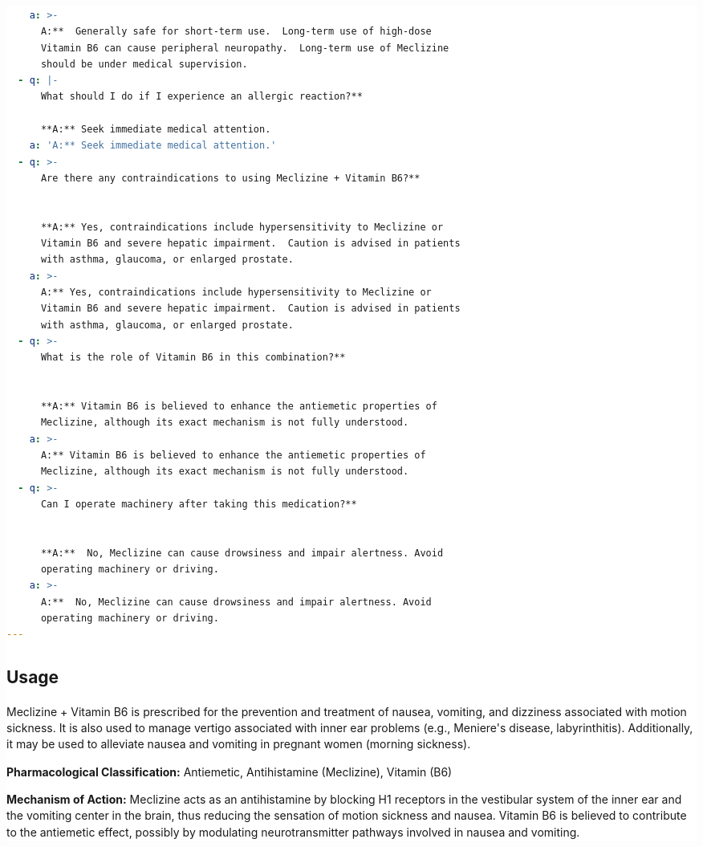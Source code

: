 ```yaml
    a: >-
      A:**  Generally safe for short-term use.  Long-term use of high-dose
      Vitamin B6 can cause peripheral neuropathy.  Long-term use of Meclizine
      should be under medical supervision.
  - q: |-
      What should I do if I experience an allergic reaction?**

      **A:** Seek immediate medical attention.
    a: 'A:** Seek immediate medical attention.'
  - q: >-
      Are there any contraindications to using Meclizine + Vitamin B6?**


      **A:** Yes, contraindications include hypersensitivity to Meclizine or
      Vitamin B6 and severe hepatic impairment.  Caution is advised in patients
      with asthma, glaucoma, or enlarged prostate.
    a: >-
      A:** Yes, contraindications include hypersensitivity to Meclizine or
      Vitamin B6 and severe hepatic impairment.  Caution is advised in patients
      with asthma, glaucoma, or enlarged prostate.
  - q: >-
      What is the role of Vitamin B6 in this combination?**


      **A:** Vitamin B6 is believed to enhance the antiemetic properties of
      Meclizine, although its exact mechanism is not fully understood.
    a: >-
      A:** Vitamin B6 is believed to enhance the antiemetic properties of
      Meclizine, although its exact mechanism is not fully understood.
  - q: >-
      Can I operate machinery after taking this medication?**


      **A:**  No, Meclizine can cause drowsiness and impair alertness. Avoid
      operating machinery or driving.
    a: >-
      A:**  No, Meclizine can cause drowsiness and impair alertness. Avoid
      operating machinery or driving.
---
```

## **Usage**

Meclizine + Vitamin B6 is prescribed for the prevention and treatment of nausea, vomiting, and dizziness associated with motion sickness. It is also used to manage vertigo associated with inner ear problems (e.g., Meniere's disease, labyrinthitis). Additionally, it may be used to alleviate nausea and vomiting in pregnant women (morning sickness).

**Pharmacological Classification:** Antiemetic, Antihistamine (Meclizine), Vitamin (B6)

**Mechanism of Action:** Meclizine acts as an antihistamine by blocking H1 receptors in the vestibular system of the inner ear and the vomiting center in the brain, thus reducing the sensation of motion sickness and nausea. Vitamin B6 is believed to contribute to the antiemetic effect, possibly by modulating neurotransmitter pathways involved in nausea and vomiting.
